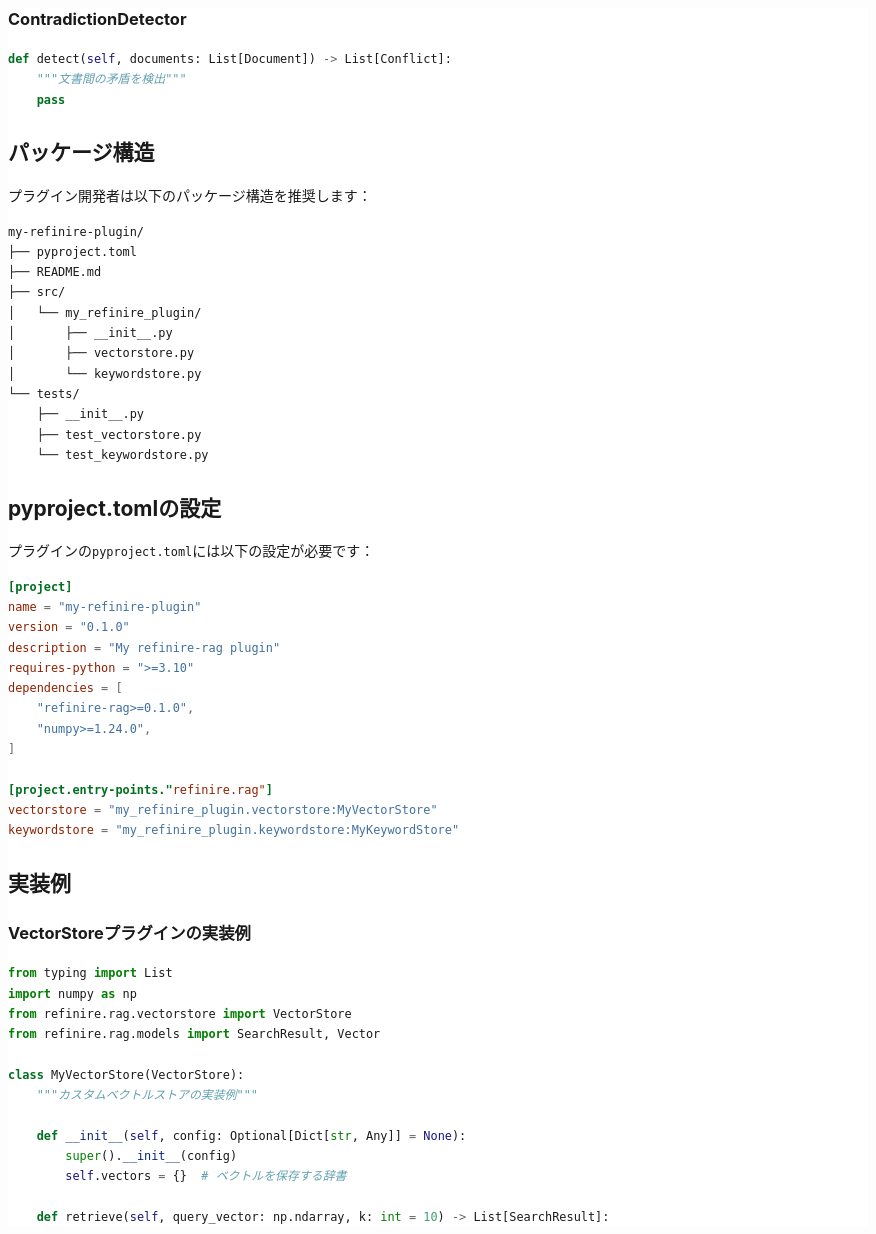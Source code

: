 ### ContradictionDetector
```python
def detect(self, documents: List[Document]) -> List[Conflict]:
    """文書間の矛盾を検出"""
    pass
```

## パッケージ構造

プラグイン開発者は以下のパッケージ構造を推奨します：

```
my-refinire-plugin/
├── pyproject.toml
├── README.md
├── src/
│   └── my_refinire_plugin/
│       ├── __init__.py
│       ├── vectorstore.py
│       └── keywordstore.py
└── tests/
    ├── __init__.py
    ├── test_vectorstore.py
    └── test_keywordstore.py
```

## pyproject.tomlの設定

プラグインの`pyproject.toml`には以下の設定が必要です：

```toml
[project]
name = "my-refinire-plugin"
version = "0.1.0"
description = "My refinire-rag plugin"
requires-python = ">=3.10"
dependencies = [
    "refinire-rag>=0.1.0",
    "numpy>=1.24.0",
]

[project.entry-points."refinire.rag"]
vectorstore = "my_refinire_plugin.vectorstore:MyVectorStore"
keywordstore = "my_refinire_plugin.keywordstore:MyKeywordStore"
```

## 実装例

### VectorStoreプラグインの実装例

```python
from typing import List
import numpy as np
from refinire.rag.vectorstore import VectorStore
from refinire.rag.models import SearchResult, Vector

class MyVectorStore(VectorStore):
    """カスタムベクトルストアの実装例"""
    
    def __init__(self, config: Optional[Dict[str, Any]] = None):
        super().__init__(config)
        self.vectors = {}  # ベクトルを保存する辞書
    
    def retrieve(self, query_vector: np.ndarray, k: int = 10) -> List[SearchResult]:
```